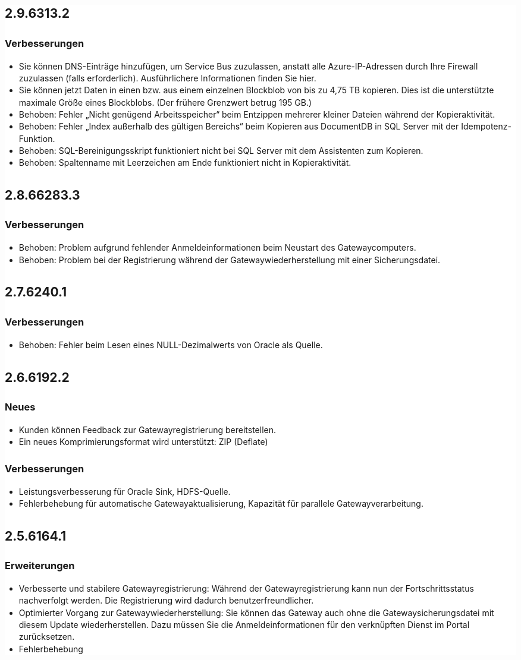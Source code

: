 
## <a name="2963132"></a>2.9.6313.2
### <a name="enhancements-"></a>Verbesserungen
-    Sie können DNS-Einträge hinzufügen, um Service Bus zuzulassen, anstatt alle Azure-IP-Adressen durch Ihre Firewall zuzulassen (falls erforderlich). Ausführlichere Informationen finden Sie hier.
-    Sie können jetzt Daten in einen bzw. aus einem einzelnen Blockblob von bis zu 4,75 TB kopieren. Dies ist die unterstützte maximale Größe eines Blockblobs. (Der frühere Grenzwert betrug 195 GB.)
-    Behoben: Fehler „Nicht genügend Arbeitsspeicher“ beim Entzippen mehrerer kleiner Dateien während der Kopieraktivität.
-    Behoben: Fehler „Index außerhalb des gültigen Bereichs“ beim Kopieren aus DocumentDB in SQL Server mit der Idempotenz-Funktion.
-    Behoben: SQL-Bereinigungsskript funktioniert nicht bei SQL Server mit dem Assistenten zum Kopieren.
-    Behoben: Spaltenname mit Leerzeichen am Ende funktioniert nicht in Kopieraktivität.

## <a name="28662833"></a>2.8.66283.3
### <a name="enhancements-"></a>Verbesserungen
- Behoben: Problem aufgrund fehlender Anmeldeinformationen beim Neustart des Gatewaycomputers.
- Behoben: Problem bei der Registrierung während der Gatewaywiederherstellung mit einer Sicherungsdatei.


## <a name="2762401"></a>2.7.6240.1
### <a name="enhancements-"></a>Verbesserungen
- Behoben: Fehler beim Lesen eines NULL-Dezimalwerts von Oracle als Quelle.

## <a name="2661922"></a>2.6.6192.2
### <a name="whats-new"></a>Neues
- Kunden können Feedback zur Gatewayregistrierung bereitstellen.
- Ein neues Komprimierungsformat wird unterstützt: ZIP (Deflate)

### <a name="enhancements-"></a>Verbesserungen
- Leistungsverbesserung für Oracle Sink, HDFS-Quelle.
- Fehlerbehebung für automatische Gatewayaktualisierung, Kapazität für parallele Gatewayverarbeitung.


## <a name="2561641"></a>2.5.6164.1
### <a name="enhancements"></a>Erweiterungen
- Verbesserte und stabilere Gatewayregistrierung: Während der Gatewayregistrierung kann nun der Fortschrittsstatus nachverfolgt werden. Die Registrierung wird dadurch benutzerfreundlicher.
- Optimierter Vorgang zur Gatewaywiederherstellung: Sie können das Gateway auch ohne die Gatewaysicherungsdatei mit diesem Update wiederherstellen. Dazu müssen Sie die Anmeldeinformationen für den verknüpften Dienst im Portal zurücksetzen.
- Fehlerbehebung
